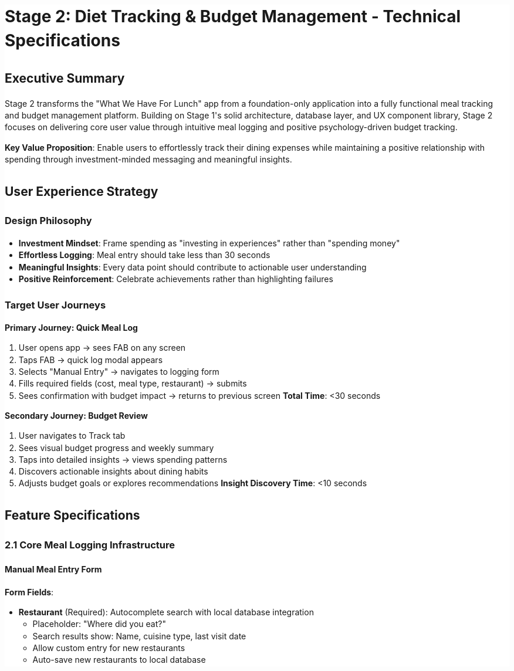 # Stage 2: Diet Tracking & Budget Management - Technical Specifications

## Executive Summary

Stage 2 transforms the "What We Have For Lunch" app from a foundation-only application into a fully functional meal tracking and budget management platform. Building on Stage 1's solid architecture, database layer, and UX component library, Stage 2 focuses on delivering core user value through intuitive meal logging and positive psychology-driven budget tracking.

**Key Value Proposition**: Enable users to effortlessly track their dining expenses while maintaining a positive relationship with spending through investment-minded messaging and meaningful insights.

## User Experience Strategy

### Design Philosophy
- **Investment Mindset**: Frame spending as "investing in experiences" rather than "spending money"
- **Effortless Logging**: Meal entry should take less than 30 seconds
- **Meaningful Insights**: Every data point should contribute to actionable user understanding
- **Positive Reinforcement**: Celebrate achievements rather than highlighting failures

### Target User Journeys

**Primary Journey: Quick Meal Log**
1. User opens app → sees FAB on any screen
2. Taps FAB → quick log modal appears
3. Selects "Manual Entry" → navigates to logging form
4. Fills required fields (cost, meal type, restaurant) → submits
5. Sees confirmation with budget impact → returns to previous screen
**Total Time**: <30 seconds

**Secondary Journey: Budget Review**
1. User navigates to Track tab
2. Sees visual budget progress and weekly summary
3. Taps into detailed insights → views spending patterns
4. Discovers actionable insights about dining habits
5. Adjusts budget goals or explores recommendations
**Insight Discovery Time**: <10 seconds

## Feature Specifications

### 2.1 Core Meal Logging Infrastructure

#### Manual Meal Entry Form

**Form Fields**:
- **Restaurant** (Required): Autocomplete search with local database integration
  - Placeholder: "Where did you eat?"
  - Search results show: Name, cuisine type, last visit date
  - Allow custom entry for new restaurants
  - Auto-save new restaurants to local database
